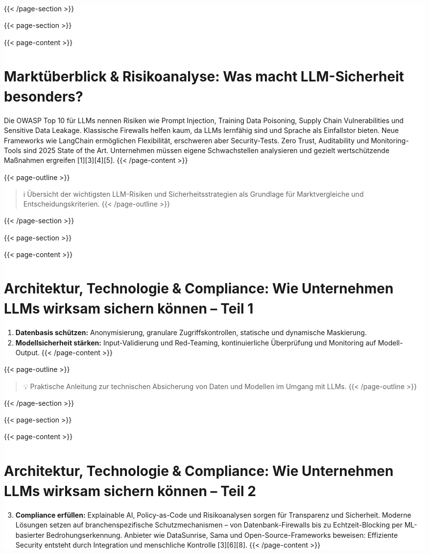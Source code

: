 {{< /page-section >}}

{{< page-section >}}

{{< page-content >}}
# Marktüberblick & Risikoanalyse: Was macht LLM-Sicherheit besonders?

Die OWASP Top 10 für LLMs nennen Risiken wie Prompt Injection, Training Data Poisoning, Supply Chain Vulnerabilities und Sensitive Data Leakage. Klassische Firewalls helfen kaum, da LLMs lernfähig sind und Sprache als Einfallstor bieten. Neue Frameworks wie LangChain ermöglichen Flexibilität, erschweren aber Security-Tests. Zero Trust, Auditability und Monitoring-Tools sind 2025 State of the Art. Unternehmen müssen eigene Schwachstellen analysieren und gezielt wertschützende Maßnahmen ergreifen [1][3][4][5].
{{< /page-content >}}

{{< page-outline >}}
> ℹ️ Übersicht der wichtigsten LLM-Risiken und Sicherheitsstrategien als Grundlage für Marktvergleiche und Entscheidungskriterien.
{{< /page-outline >}}

{{< /page-section >}}

{{< page-section >}}

{{< page-content >}}
# Architektur, Technologie & Compliance: Wie Unternehmen LLMs wirksam sichern können – Teil 1

1. **Datenbasis schützen:** Anonymisierung, granulare Zugriffskontrollen, statische und dynamische Maskierung.
2. **Modellsicherheit stärken:** Input-Validierung und Red-Teaming, kontinuierliche Überprüfung und Monitoring auf Modell-Output.
{{< /page-content >}}

{{< page-outline >}}
> 💡 Praktische Anleitung zur technischen Absicherung von Daten und Modellen im Umgang mit LLMs.
{{< /page-outline >}}

{{< /page-section >}}

{{< page-section >}}

{{< page-content >}}
# Architektur, Technologie & Compliance: Wie Unternehmen LLMs wirksam sichern können – Teil 2

3. **Compliance erfüllen:** Explainable AI, Policy-as-Code und Risikoanalysen sorgen für Transparenz und Sicherheit. Moderne Lösungen setzen auf branchenspezifische Schutzmechanismen – von Datenbank-Firewalls bis zu Echtzeit-Blocking per ML-basierter Bedrohungserkennung. Anbieter wie DataSunrise, Sama und Open-Source-Frameworks beweisen: Effiziente Security entsteht durch Integration und menschliche Kontrolle [3][6][8].
{{< /page-content >}}
